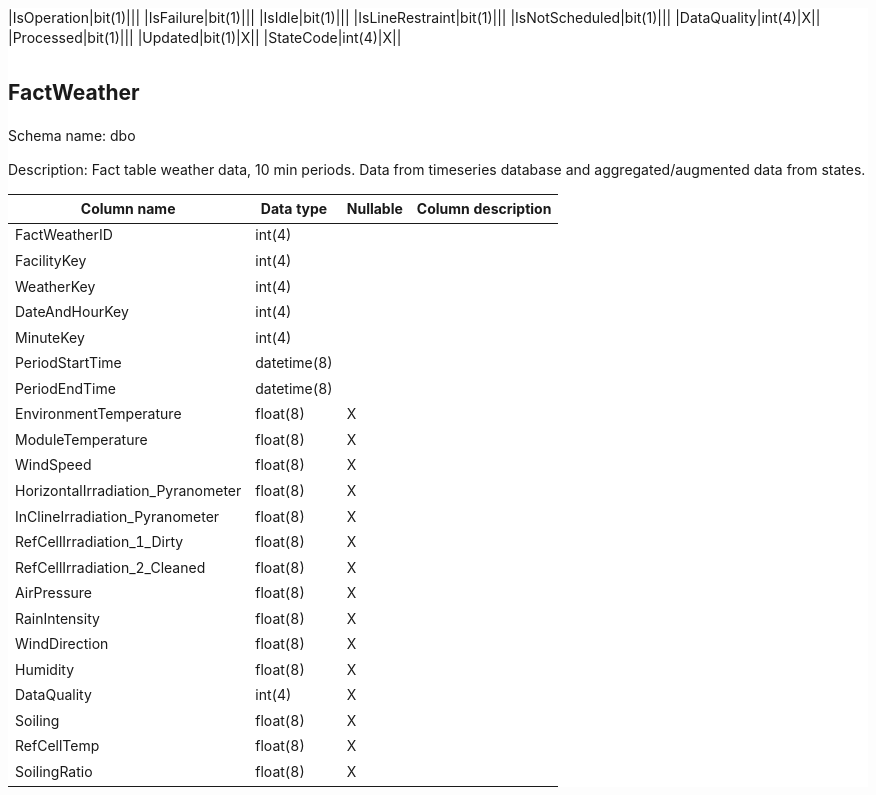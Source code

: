 |IsOperation|bit(1)|||
|IsFailure|bit(1)|||
|IsIdle|bit(1)|||
|IsLineRestraint|bit(1)|||
|IsNotScheduled|bit(1)|||
|DataQuality|int(4)|X||
|Processed|bit(1)|||
|Updated|bit(1)|X||
|StateCode|int(4)|X||


## FactWeather

Schema name: dbo

Description: Fact table weather data, 10 min periods. Data from timeseries database and aggregated/augmented data from states.


| Column name | Data type | Nullable| Column description |
|---------|---------|---------|---------|
|FactWeatherID|int(4)|||
|FacilityKey|int(4)|||
|WeatherKey|int(4)|||
|DateAndHourKey|int(4)|||
|MinuteKey|int(4)|||
|PeriodStartTime|datetime(8)|||
|PeriodEndTime|datetime(8)|||
|EnvironmentTemperature|float(8)|X||
|ModuleTemperature|float(8)|X||
|WindSpeed|float(8)|X||
|HorizontalIrradiation_Pyranometer|float(8)|X||
|InClineIrradiation_Pyranometer|float(8)|X||
|RefCellIrradiation_1_Dirty|float(8)|X||
|RefCellIrradiation_2_Cleaned|float(8)|X||
|AirPressure|float(8)|X||
|RainIntensity|float(8)|X||
|WindDirection|float(8)|X||
|Humidity|float(8)|X||
|DataQuality|int(4)|X||
|Soiling|float(8)|X||
|RefCellTemp|float(8)|X||
|SoilingRatio|float(8)|X||